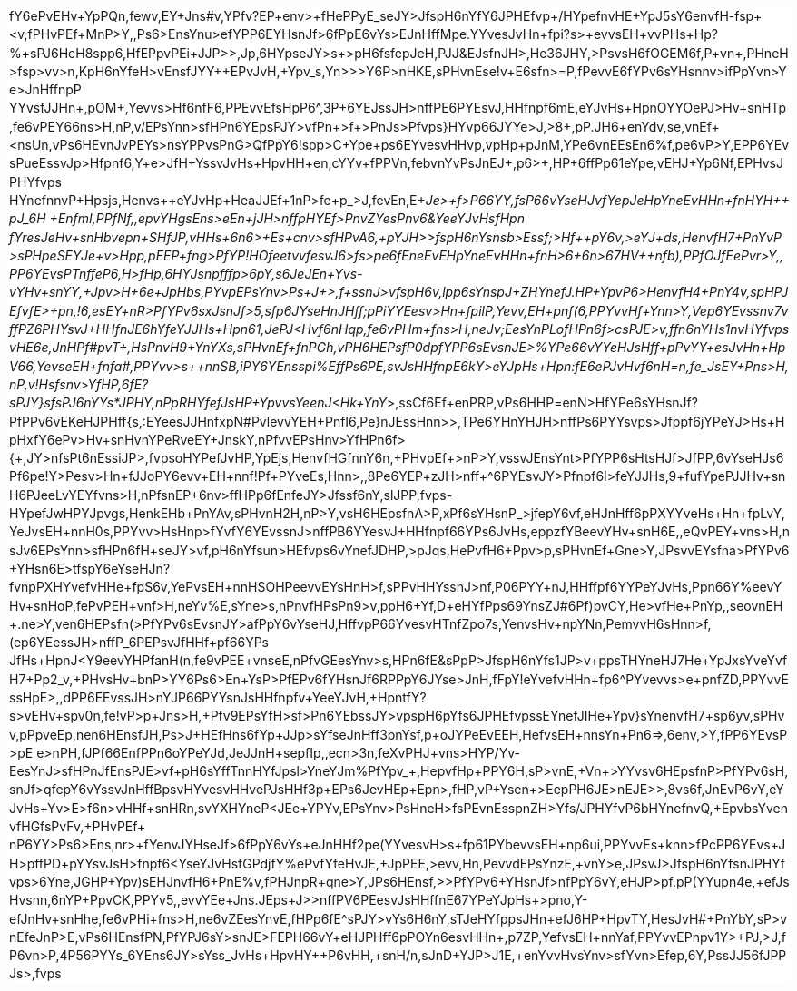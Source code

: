 fY6ePvEHv+YpPQn,fewv,EY+Jns#v,YPfv?EP+env>+fHePPyE_seJY>JfspH6nYfY6JPHEfvp+/HYpefnvHE+YpJ5sY6envfH-fsp+<v,fPHvPEf+MnP>Y,,Ps6>EnsYnu>efYPP6EYHsnJf>6fPpE6vYs>EJnHffMpe.YYvesJvHn+fpi?s>+evvsEH+vvPHs+Hp?%+sPJ6HeH8spp6,HfEPpvPEi+JJP>>,Jp,6HYpseJY>s+>pH6fsfepJeH,PJJ&EJsfnJH>,He36JHY,>PsvsH6fOGEM6f,P+vn+,PHneH>fsp>vv>n,KpH6nYfeH>vEnsfJYY++EPvJvH,+Ypv_s,Yn>>>Y6P>nHKE,sPHvnEse!v+E6sfn>=P,fPevvE6fYPv6sYHsnnv>ifPpYvn>Ye>JnHffnpP YYvsfJJHn+,pOM+,Yevvs>Hf6nfF6,PPEvvEfsHpP6^,3P+6YEJssJH>nffPE6PYEsvJ,HHfnpf6mE,eYJvHs+HpnOYYOePJ>Hv+snHTp,fe6vPEY66ns>H,nP,v/EPsYnn>sfHPn6YEpsPJY>vfPn+>f+>PnJs>Pfvps}HYvp66JYYe>J,>8+,pP.JH6+enYdv,se,vnEf+<nsUn,vPs6HEvnJvPEYs>nsYPPvsPnG>QfPpY6!spp>C+Ype+ps6EYvesvHHvp,vpHp+pJnM,YPe6vnEEsEn6%f,pe6vP>Y,EPP6YEvsPueEssvJp>Hfpnf6,Y+e>JfH+YssvJvHs+HpvHH+en,cYYv+fPPVn,febvnYvPsJnEJ+,p6>+,HP+6ffPp61eYpe,vEHJ+Yp6Nf,EPHvsJPHYfvps HYnefnnvP+Hpsjs,Henvs++eYJvHp+HeaJJEf+1nP>fe+p_>J,fevEn,E+_Je>+f>P66YY,fsP66vYseHJvfYepJeHpYneEvHHn+fnHYH++pJ_6H +EnfmI,PPfNf,,epvYHgsEns>eEn+jJH>nffpHYEf>PnvZYesPnv6&YeeYJvHsfHpn fYresJeHv+snHbvepn+SHfJP,vHHs+6n6>+Es+cnv>sfHPvA6,+pYJH>>fspH6nYsnsb>Essf;>Hf++pY6v,>eYJ+ds,HenvfH7+PnYvP>sPHpeSEYJe+v>Hpp,pEEP+fng>PfYP!HOfeetvvfesvJ6>fs>pe6fEneEvEHpYneEvHHn+fnH>6+6n>67HV++nfb),PPfOJfEePvr>Y,,PP6YEvsPTnffeP6,H>fHp,6HYJsnpfffp>6pY,s6JeJEn+Yvs-vYHv+snYY,+Jpv>H+6e+JpHbs,PYvpEPsYnv>Ps+J+>,f+ssnJ>vfspH6v,lpp6sYnspJ+ZHYnefJ.HP+YpvP6>HenvfH4+PnY4v,spHPJEfvfE>+pn,!6,esEY+nR>PfYPv6sxJsnJf>5,sfp6JYseHnJHff;pPiYYEesv>Hn+fpilP,Yevv,EH+pnf(6,PPYvvHf+Ynn>Y,Vep6YEvssnv7vffPZ6PHYsvJ+HHfnJE6hYfeYJJHs+Hpn61,JePJ<Hvf6nHqp,fe6vPHm+fns>H,neJv;EesYnPLofHPn6f>csPJE>v,ffn6nYHs1nvHYfvpsvHE6e,JnHPf#pvT+,HsPnvH9+YnYXs,sPHvnEf+fnPGh,vPH6HEPsfP0dpfYPP6sEvsnJE>%YPe66vYYeHJsHff+pPvYY+esJvHn+HpV66,YevseEH+fnfa#,PPYvv>s++nnSB,iPY6YEnsspi%EffPs6PE,svJsHHfnpE6kY>eYJpHs+Hpn:fE6ePJvHvf6nH=n,fe_JsEY+Pns>H,nP,v!Hsfsnv>YfHP,6fE?sPJY}sfsPJ6nYYs*JPHY,nPpRHYfefJsHP+YpvvsYeenJ<Hk+YnY_>,ssCf6Ef+enPRP,vPs6HHP=enN>HfYPe6sYHsnJf?PfPPv6vEKeHJPHff{s,:EYeesJJHnfxpN#PvlevvYEH+PnfI6,Pe}nJEssHnn>>,TPe6YHnYHJH>nffPs6PYYsvps>Jfppf6jYPeYJ>Hs+HpHxfY6ePv>Hv+snHvnYPeRveEY+JnskY,nPfvvEPsHnv>YfHPn6f>{+,JY>nfsPt6nEssiJP>,fvpsoHYPefJvHP,YpEjs,HenvfHGfnnY6n,+PHvpEf+>nP>Y,vssvJEnsYnt>PfYPP6sHtsHJf>JfPP,6vYseHJs6Pf6pe!Y>Pesv>Hn+fJJoPY6evv+EH+nnf!Pf+PYveEs,Hnn>,,8Pe6YEP+zJH>nff+^6PYEsvJY>Pfnpf6I>feYJJHs,9+fufYpePJJHv+snH6PJeeLvYEYfvns>H,nPfsnEP+6nv>ffHPp6fEnfeJY>Jfssf6nY,slJPP,fvps-HYpefJwHPYJpvgs,HenkEHb+PnYAv,sPHvnH2H,nP>Y,vsH6HEpsfnA>P,xPf6sYHsnP_>jfepY6vf,eHJnHff6pPXYYveHs+Hn+fpLvY,YeJvsEH+nnH0s,PPYvv>HsHnp>fYvfY6YEvssnJ>nffPB6YYesvJ+HHfnpf66YPs6JvHs,eppzfYBeevYHv+snH6E,,eQvPEY+vns>H,nsJv6EPsYnn>sfHPn6fH+seJY>vf,pH6nYfsun>HEfvps6vYnefJDHP,>pJqs,HePvfH6+Ppv>p,sPHvnEf+Gne>Y,JPsvvEYsfna>PfYPv6+YHsn6E>tfspY6eYseHJn?fvnpPXHYvefvHHe+fpS6v,YePvsEH+nnHSOHPeevvEYsHnH>f,sPPvHHYssnJ>nf,P06PYY+nJ,HHffpf6YYPeYJvHs,Ppn66Y%eevYHv+snHoP,fePvPEH+vnf>H,neYv%E,sYne>s,nPnvfHPsPn9>v,ppH6+Yf,D+eHYfPps69YnsZJ#6Pf)pvCY,He>vfHe+PnYp,,seovnEH+.ne>Y,ven6HEPsfn(>PfYPv6sEvsnJY>afPpY6vYseHJ,HffvpP66YvesvHTnfZpo7s,YenvsHv+npYNn,PemvvH6sHnn>f,(ep6YEessJH>nffP_6PEPsvJfHHf+pf66YPs JfHs+HpnJ<Y9eevYHPfanH(n,fe9vPEE+vnseE,nPfvGEesYnv>s,HPn6fE&sPpP>JfspH6nYfs1JP>v+ppsTHYneHJ7He+YpJxsYveYvfH7+Pp2_v,+PHvsHv+bnP>YY6Ps6>En+YsP>PfEPv6fYHsnJf6RPPpY6JYse>JnH,fFpY!eYvefvHHn+fp6^PYvevvs>e+pnfZD,PPYvvEssHpE>,,dPP6EEvssJH>nYJP66PYYsnJsHHfnpfv+YeeYJvH,+HpntfY?s>vEHv+spv0n,fe!vP>p+Jns>H,+Pfv9EPsYfH>sf>Pn6YEbssJY>vpspH6pYfs6JPHEfvpssEYnefJIHe+Ypv}sYnenvfH7+sp6yv,sPHvv,pPpveEp,nen6HEnsfJH,Ps>J+HEfHns6fYp+JJp>sYfseJnHff3pnYsf,p+oJYPeEvEEH,HefvsEH+nnsYn+Pn6=>,6env,>Y,fPP6YEvsP>pE e>nPH,fJPf66EnfPPn6oYPeYJd,JeJJnH+sepfIp,,ecn>3n,feXvPHJ+vns>HYP/Yv-EesYnJ>sfHPnJfEnsPJE>vf+pH6sYffTnnHYfJpsl>YneYJm%PfYpv_+,HepvfHp+PPY6H,sP>vnE,+Vn+>YYvsv6HEpsfnP>PfYPv6sH,snJf>qfepY6vYssvJnHffBpsvHYvesvHHvePJsHHf3p+EPs6JevHEp+Epn>,fHP,vP+Ysen+>EepPH6JE>nEJE>>,8vs6f,JnEvP6vY,eYJvHs+Yv>E>f6n>vHHf+snHRn,svYXHYneP<JEe+YPYv,EPsYnv>PsHneH>fsPEvnEsspnZH>Yfs/JPHYfvP6bHYnefnvQ,+EpvbsYvenvfHGfsPvFv,+PHvPEf+ nP6YY>Ps6>Ens,nr>+fYenvJYHseJf>6fPpY6vYs+eJnHHf2pe(YYvesvH>s+fp61PYbevvsEH+np6ui,PPYvvEs+knn>fPcPP6YEvs+JH>pffPD+pYYsvJsH>fnpf6<YseYJvHsfGPdjfY%ePvfYfeHvJE,+JpPEE,>evv,Hn,PevvdEPsYnzE,+vnY>e,JPsvJ>JfspH6nYfsnJPHYfvps>6Yne,JGHP+Ypv)sEHJnvfH6+PnE%v,fPHJnpR+qne>Y,JPs6HEnsf,>>PfYPv6+YHsnJf>nfPpY6vY,eHJP>pf.pP(YYupn4e,+efJsHvsnn,6nYP+PpvCK,PPYv5,,evvYEe+Jns.JEps+J>>nffPV6PEesvJsHHffnE67YPeYJpHs+>pno,Y-efJnHv+snHhe,fe6vPHi+fns>H,ne6vZEesYnvE,fHPp6fE^sPJY>vYs6H6nY,sTJeHYfppsJHn+efJ6HP+HpvTY,HesJvH#+PnYbY,sP>vnEfeJnP>E,vPs6HEnsfPN,PfYPJ6sY>snJE>FEPH66vY+eHJPHff6pPOYn6esvHHn+,p7ZP,YefvsEH+nnYaf,PPYvvEPnpv1Y>+PJ,>J,fP6vn>P,4P56PYYs_6YEns6JY>sYss_JvHs+HpvHY++P6vHH,+snH/n,sJnD+YJP>J1E,+enYvvHvsYnv>sfYvn>Efep,6Y,PssJJ56fJPPJs>,fvps